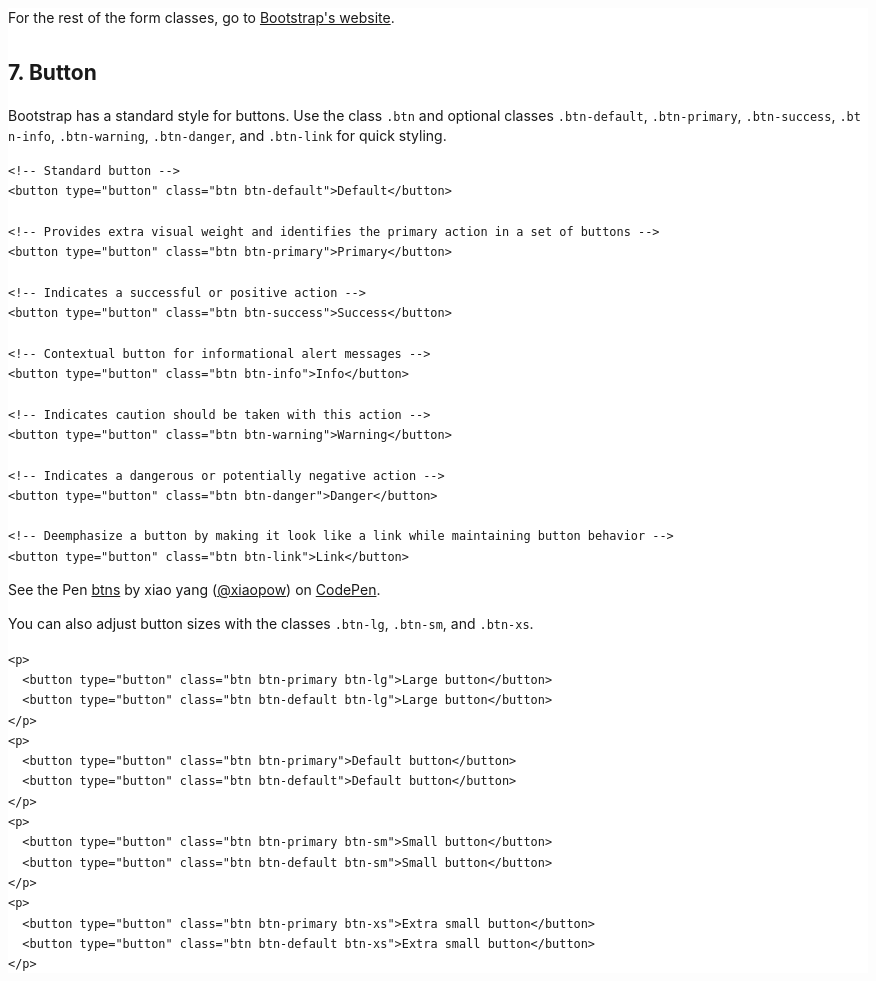 For the rest of the form classes, go to [Bootstrap's website](https://getbootstrap.com/css/#forms).

## 7. Button

Bootstrap has a standard style for buttons. Use the class `.btn` and optional classes `.btn-default`, `.btn-primary`, `.btn-success`, `.btn-info`, `.btn-warning`, `.btn-danger`, and `.btn-link` for quick styling.

```
<!-- Standard button -->
<button type="button" class="btn btn-default">Default</button>

<!-- Provides extra visual weight and identifies the primary action in a set of buttons -->
<button type="button" class="btn btn-primary">Primary</button>

<!-- Indicates a successful or positive action -->
<button type="button" class="btn btn-success">Success</button>

<!-- Contextual button for informational alert messages -->
<button type="button" class="btn btn-info">Info</button>

<!-- Indicates caution should be taken with this action -->
<button type="button" class="btn btn-warning">Warning</button>

<!-- Indicates a dangerous or potentially negative action -->
<button type="button" class="btn btn-danger">Danger</button>

<!-- Deemphasize a button by making it look like a link while maintaining button behavior -->
<button type="button" class="btn btn-link">Link</button>
```

<p data-height="81" data-theme-id="22009" data-slug-hash="WrLQVE" data-default-tab="result" data-user="xiaopow" class='codepen'>See the Pen <a href='http://codepen.io/xiaopow/pen/WrLQVE/'>btns</a> by xiao yang (<a href='http://codepen.io/xiaopow'>@xiaopow</a>) on <a href='http://codepen.io'>CodePen</a>.</p>
<script async src="//assets.codepen.io/assets/embed/ei.js"></script>

You can also adjust button sizes with the classes `.btn-lg`, `.btn-sm`, and `.btn-xs`.

```
<p>
  <button type="button" class="btn btn-primary btn-lg">Large button</button>
  <button type="button" class="btn btn-default btn-lg">Large button</button>
</p>
<p>
  <button type="button" class="btn btn-primary">Default button</button>
  <button type="button" class="btn btn-default">Default button</button>
</p>
<p>
  <button type="button" class="btn btn-primary btn-sm">Small button</button>
  <button type="button" class="btn btn-default btn-sm">Small button</button>
</p>
<p>
  <button type="button" class="btn btn-primary btn-xs">Extra small button</button>
  <button type="button" class="btn btn-default btn-xs">Extra small button</button>
</p>
```
